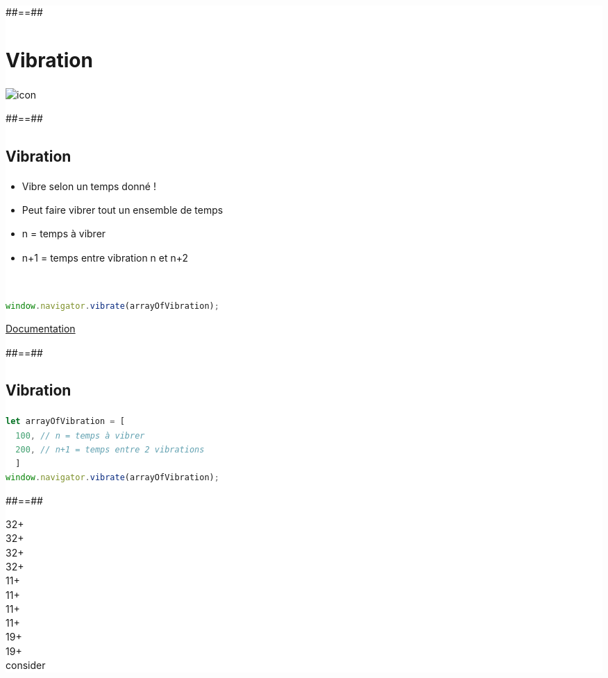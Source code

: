 ##==##





# Vibration

![icon](./assets/images/mobile-phone-vibration.png)

##==##



## Vibration

* Vibre selon un temps donné ! 

* Peut faire vibrer tout un ensemble de temps
 * n = temps à vibrer
 * n+1 = temps entre vibration n et n+2

<br>

```javascript
window.navigator.vibrate(arrayOfVibration);
```

[Documentation](https://developer.mozilla.org/fr/docs/Web/API/Vibration_API)

##==##



## Vibration


```javascript
let arrayOfVibration = [
  100, // n = temps à vibrer
  200, // n+1 = temps entre 2 vibrations
  ]
window.navigator.vibrate(arrayOfVibration);
```

<div id="highlight-vibrate" class="highlight-code"></div>  

##==##


<div class="compat">
  <div class="chrome">
    <div class="desktop">32+</div>
    <div class="os">32+</div>
    <div class="android">32+</div>
    <div class="ios">32+</div>
  </div>
  <div class="firefox">
    <div class="desktop">11+</div>
    <div class="os">11+</div>
    <div class="android">11+</div>
    <div class="ios">11+</div>
  </div>
  <div class="opera">
    <div class="desktop">19+</div>
    <div class="android">19+</div>
  </div>
  <div class="edge">
    <div class="desktop unsupport">consider</div>
  </div>
  <div class="ie">